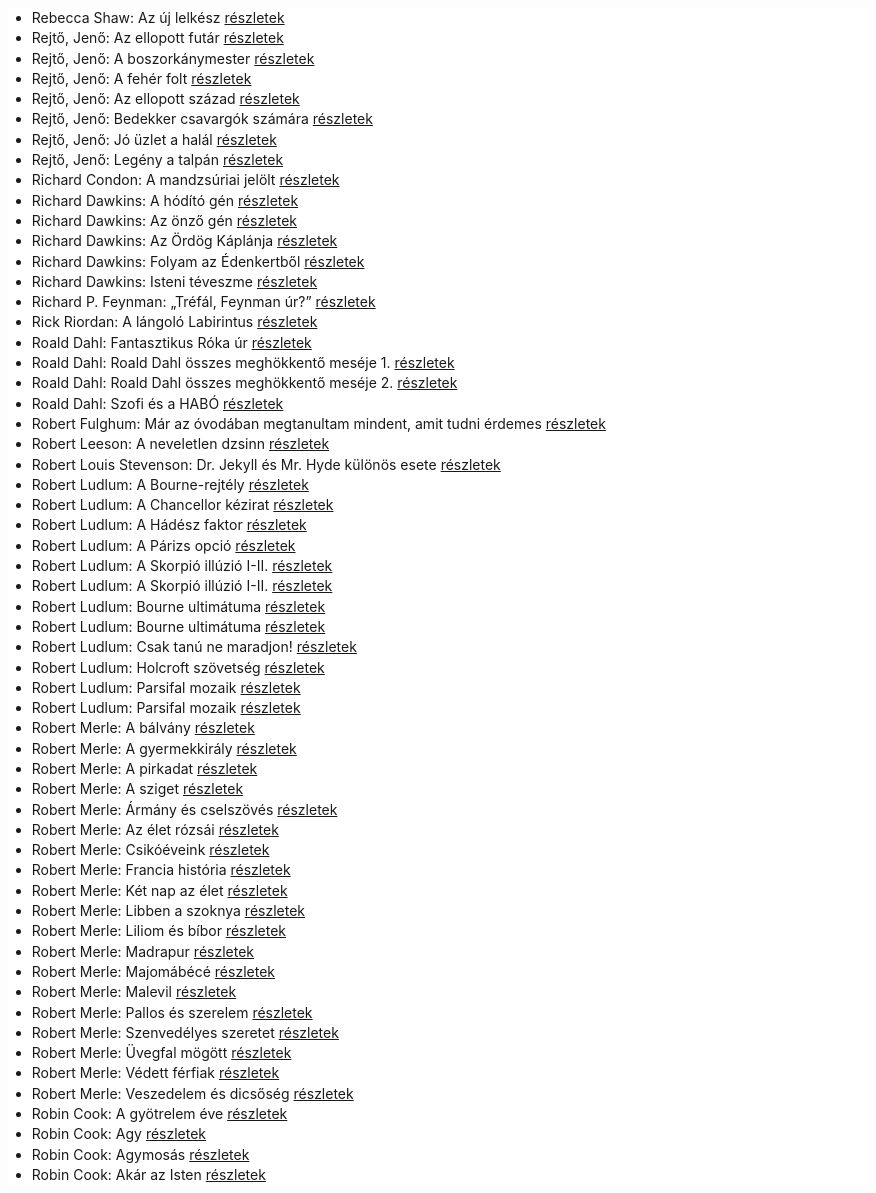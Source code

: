 - Rebecca Shaw: Az új lelkész [részletek](../_details/Rebecca%20Shaw.md#id_1009)
- Rejtő, Jenő: Az ellopott futár [részletek](../_details/Rejt%C5%91%2C%20Jen%C5%91.md#id_133)
- Rejtő, Jenő: A boszorkánymester [részletek](../_details/Rejt%C5%91%2C%20Jen%C5%91.md#id_126)
- Rejtő, Jenő: A fehér folt [részletek](../_details/Rejt%C5%91%2C%20Jen%C5%91.md#id_123)
- Rejtő, Jenő: Az ellopott század [részletek](../_details/Rejt%C5%91%2C%20Jen%C5%91.md#id_134)
- Rejtő, Jenő: Bedekker csavargók számára [részletek](../_details/Rejt%C5%91%2C%20Jen%C5%91.md#id_137)
- Rejtő, Jenő: Jó üzlet a halál [részletek](../_details/Rejt%C5%91%2C%20Jen%C5%91.md#id_143)
- Rejtő, Jenő: Legény a talpán [részletek](../_details/Rejt%C5%91%2C%20Jen%C5%91.md#id_144)
- Richard Condon: A mandzsúriai jelölt [részletek](../_details/Richard%20Condon.md#id_598)
- Richard Dawkins: A hódító gén [részletek](../_details/Richard%20Dawkins.md#id_359)
- Richard Dawkins: Az önző gén [részletek](../_details/Richard%20Dawkins.md#id_360)
- Richard Dawkins: Az Ördög Káplánja [részletek](../_details/Richard%20Dawkins.md#id_361)
- Richard Dawkins: Folyam az Édenkertből [részletek](../_details/Richard%20Dawkins.md#id_362)
- Richard Dawkins: Isteni téveszme [részletek](../_details/Richard%20Dawkins.md#id_363)
- Richard P. Feynman: „Tréfál, Feynman úr?” [részletek](../_details/Richard%20P.%20Feynman.md#id_820)
- Rick Riordan: A lángoló Labirintus [részletek](../_details/Rick%20Riordan.md#id_1655)
- Roald Dahl: Fantasztikus Róka úr [részletek](../_details/Roald%20Dahl.md#id_1601)
- Roald Dahl: Roald Dahl összes meghökkentő meséje 1. [részletek](../_details/Roald%20Dahl.md#id_1595)
- Roald Dahl: Roald Dahl összes meghökkentő meséje 2. [részletek](../_details/Roald%20Dahl.md#id_1596)
- Roald Dahl: Szofi és a HABÓ [részletek](../_details/Roald%20Dahl.md#id_537)
- Robert Fulghum: Már az óvodában megtanultam mindent, amit tudni érdemes [részletek](../_details/Robert%20Fulghum.md#id_1302)
- Robert Leeson: A neveletlen dzsinn [részletek](../_details/Robert%20Leeson.md#id_1007)
- Robert Louis Stevenson: Dr. Jekyll és Mr. Hyde különös esete [részletek](../_details/Robert%20Louis%20Stevenson.md#id_615)
- Robert Ludlum: A Bourne-rejtély [részletek](../_details/Robert%20Ludlum.md#id_30)
- Robert Ludlum: A Chancellor kézirat [részletek](../_details/Robert%20Ludlum.md#id_801)
- Robert Ludlum: A Hádész faktor [részletek](../_details/Robert%20Ludlum.md#id_33)
- Robert Ludlum: A Párizs opció [részletek](../_details/Robert%20Ludlum.md#id_37)
- Robert Ludlum: A Skorpió illúzió I-II. [részletek](../_details/Robert%20Ludlum.md#id_38)
- Robert Ludlum: A Skorpió illúzió I-II. [részletek](../_details/Robert%20Ludlum.md#id_39)
- Robert Ludlum: Bourne ultimátuma [részletek](../_details/Robert%20Ludlum.md#id_31)
- Robert Ludlum: Bourne ultimátuma [részletek](../_details/Robert%20Ludlum.md#id_32)
- Robert Ludlum: Csak tanú ne maradjon! [részletek](../_details/Robert%20Ludlum.md#id_772)
- Robert Ludlum: Holcroft szövetség [részletek](../_details/Robert%20Ludlum.md#id_34)
- Robert Ludlum: Parsifal mozaik [részletek](../_details/Robert%20Ludlum.md#id_41)
- Robert Ludlum: Parsifal mozaik [részletek](../_details/Robert%20Ludlum.md#id_42)
- Robert Merle: A bálvány [részletek](../_details/Robert%20Merle.md#id_322)
- Robert Merle: A gyermekkirály [részletek](../_details/Robert%20Merle.md#id_323)
- Robert Merle: A pirkadat [részletek](../_details/Robert%20Merle.md#id_324)
- Robert Merle: A sziget [részletek](../_details/Robert%20Merle.md#id_325)
- Robert Merle: Ármány és cselszövés [részletek](../_details/Robert%20Merle.md#id_327)
- Robert Merle: Az élet rózsái [részletek](../_details/Robert%20Merle.md#id_328)
- Robert Merle: Csikóéveink [részletek](../_details/Robert%20Merle.md#id_329)
- Robert Merle: Francia história [részletek](../_details/Robert%20Merle.md#id_330)
- Robert Merle: Két nap az élet [részletek](../_details/Robert%20Merle.md#id_331)
- Robert Merle: Libben a szoknya [részletek](../_details/Robert%20Merle.md#id_332)
- Robert Merle: Liliom és bíbor [részletek](../_details/Robert%20Merle.md#id_333)
- Robert Merle: Madrapur [részletek](../_details/Robert%20Merle.md#id_334)
- Robert Merle: Majomábécé [részletek](../_details/Robert%20Merle.md#id_335)
- Robert Merle: Malevil [részletek](../_details/Robert%20Merle.md#id_336)
- Robert Merle: Pallos és szerelem [részletek](../_details/Robert%20Merle.md#id_337)
- Robert Merle: Szenvedélyes szeretet [részletek](../_details/Robert%20Merle.md#id_338)
- Robert Merle: Üvegfal mögött [részletek](../_details/Robert%20Merle.md#id_339)
- Robert Merle: Védett férfiak [részletek](../_details/Robert%20Merle.md#id_340)
- Robert Merle: Veszedelem és dicsőség [részletek](../_details/Robert%20Merle.md#id_341)
- Robin Cook: A gyötrelem éve [részletek](../_details/Robin%20Cook.md#id_84)
- Robin Cook: Agy [részletek](../_details/Robin%20Cook.md#id_85)
- Robin Cook: Agymosás [részletek](../_details/Robin%20Cook.md#id_86)
- Robin Cook: Akár az Isten [részletek](../_details/Robin%20Cook.md#id_87)